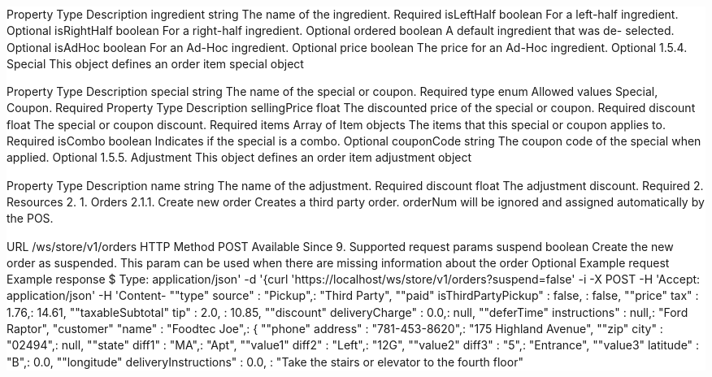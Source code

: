 Property Type Description
ingredient string The name of the ingredient. Required
isLeftHalf boolean For a left-half ingredient. Optional
isRightHalf boolean For a right-half ingredient. Optional
ordered boolean A default ingredient that was de-
selected. Optional
isAdHoc boolean For an Ad-Hoc ingredient. Optional
price boolean The price for an Ad-Hoc ingredient.
Optional
1.5.4. Special
This object defines an order item special object

Property Type Description
special string The name of the special or coupon.
Required
type enum Allowed values Special, Coupon.
Required
Property Type Description
sellingPrice float The discounted price of the special or
coupon. Required
discount float The special or coupon discount.
Required
items Array of Item objects The items that this special or coupon
applies to. Required
isCombo boolean Indicates if the special is a combo.
Optional
couponCode string The coupon code of the special when
applied. Optional
1.5.5. Adjustment
This object defines an order item adjustment object

Property Type Description
name string The name of the adjustment. Required
discount float The adjustment discount. Required
2. Resources
2. 1. Orders
2.1.1. Create new order
Creates a third party order. orderNum will be ignored and assigned automatically by the POS.

URL /ws/store/v1/orders
HTTP Method POST
Available Since 9.
Supported request params
suspend boolean Create the new order as suspended.
This param can be used when there
are missing information about the
order Optional
Example request
Example response
$ Type: application/json' -d '{curl 'https://localhost/ws/store/v1/orders?suspend=false' -i -X POST -H 'Accept: application/json' -H 'Content-
""type" source" : "Pickup",: "Third Party",
""paid" isThirdPartyPickup" : false, : false,
""price" tax" : 1.76,: 14.61,
""taxableSubtotal" tip" : 2.0, : 10.85,
""discount" deliveryCharge" : 0.0,: null,
""deferTime" instructions" : null,: "Ford Raptor",
"customer" "name" : "Foodtec Joe",: {
""phone" address" : "781-453-8620",: "175 Highland Avenue",
""zip" city" : "02494",: null,
""state" diff1" : "MA",: "Apt",
""value1" diff2" : "Left",: "12G",
""value2" diff3" : "5",: "Entrance",
""value3" latitude" : "B",: 0.0,
""longitude" deliveryInstructions" : 0.0, : "Take the stairs or elevator to the fourth floor"